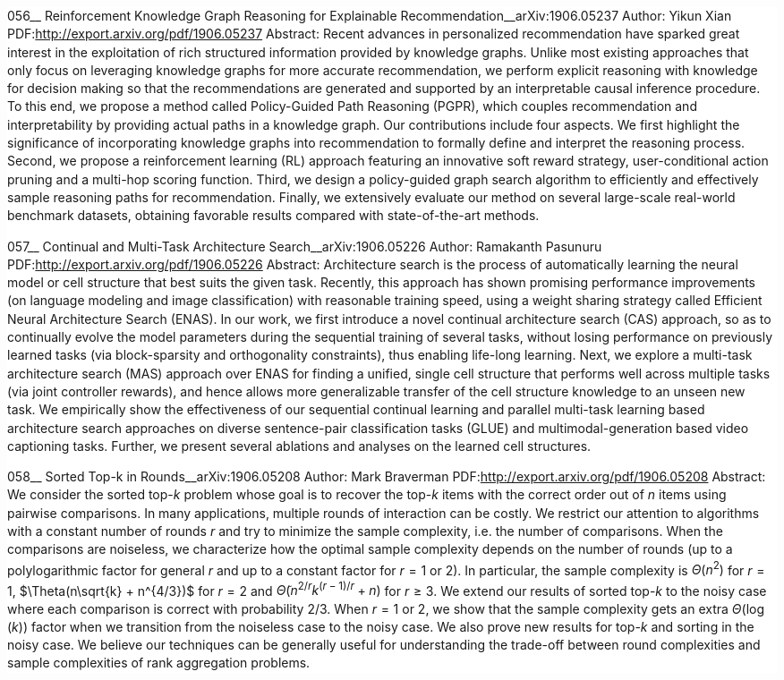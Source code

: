 056__ Reinforcement Knowledge Graph Reasoning for Explainable Recommendation__arXiv:1906.05237
Author: Yikun Xian
PDF:http://export.arxiv.org/pdf/1906.05237
 Abstract: Recent advances in personalized recommendation have sparked great interest in the exploitation of rich structured information provided by knowledge graphs. Unlike most existing approaches that only focus on leveraging knowledge graphs for more accurate recommendation, we perform explicit reasoning with knowledge for decision making so that the recommendations are generated and supported by an interpretable causal inference procedure. To this end, we propose a method called Policy-Guided Path Reasoning (PGPR), which couples recommendation and interpretability by providing actual paths in a knowledge graph. Our contributions include four aspects. We first highlight the significance of incorporating knowledge graphs into recommendation to formally define and interpret the reasoning process. Second, we propose a reinforcement learning (RL) approach featuring an innovative soft reward strategy, user-conditional action pruning and a multi-hop scoring function. Third, we design a policy-guided graph search algorithm to efficiently and effectively sample reasoning paths for recommendation. Finally, we extensively evaluate our method on several large-scale real-world benchmark datasets, obtaining favorable results compared with state-of-the-art methods. 

057__ Continual and Multi-Task Architecture Search__arXiv:1906.05226
Author: Ramakanth Pasunuru
PDF:http://export.arxiv.org/pdf/1906.05226
 Abstract: Architecture search is the process of automatically learning the neural model or cell structure that best suits the given task. Recently, this approach has shown promising performance improvements (on language modeling and image classification) with reasonable training speed, using a weight sharing strategy called Efficient Neural Architecture Search (ENAS). In our work, we first introduce a novel continual architecture search (CAS) approach, so as to continually evolve the model parameters during the sequential training of several tasks, without losing performance on previously learned tasks (via block-sparsity and orthogonality constraints), thus enabling life-long learning. Next, we explore a multi-task architecture search (MAS) approach over ENAS for finding a unified, single cell structure that performs well across multiple tasks (via joint controller rewards), and hence allows more generalizable transfer of the cell structure knowledge to an unseen new task. We empirically show the effectiveness of our sequential continual learning and parallel multi-task learning based architecture search approaches on diverse sentence-pair classification tasks (GLUE) and multimodal-generation based video captioning tasks. Further, we present several ablations and analyses on the learned cell structures. 

058__ Sorted Top-k in Rounds__arXiv:1906.05208
Author: Mark Braverman
PDF:http://export.arxiv.org/pdf/1906.05208
 Abstract: We consider the sorted top-$k$ problem whose goal is to recover the top-$k$ items with the correct order out of $n$ items using pairwise comparisons. In many applications, multiple rounds of interaction can be costly. We restrict our attention to algorithms with a constant number of rounds $r$ and try to minimize the sample complexity, i.e. the number of comparisons. When the comparisons are noiseless, we characterize how the optimal sample complexity depends on the number of rounds (up to a polylogarithmic factor for general $r$ and up to a constant factor for $r=1$ or 2). In particular, the sample complexity is $\Theta(n^2)$ for $r=1$, $\Theta(n\sqrt{k} + n^{4/3})$ for $r=2$ and $\tilde{\Theta}\left(n^{2/r} k^{(r-1)/r} + n\right)$ for $r \geq 3$. We extend our results of sorted top-$k$ to the noisy case where each comparison is correct with probability $2/3$. When $r=1$ or 2, we show that the sample complexity gets an extra $\Theta(\log(k))$ factor when we transition from the noiseless case to the noisy case. We also prove new results for top-$k$ and sorting in the noisy case. We believe our techniques can be generally useful for understanding the trade-off between round complexities and sample complexities of rank aggregation problems. 
